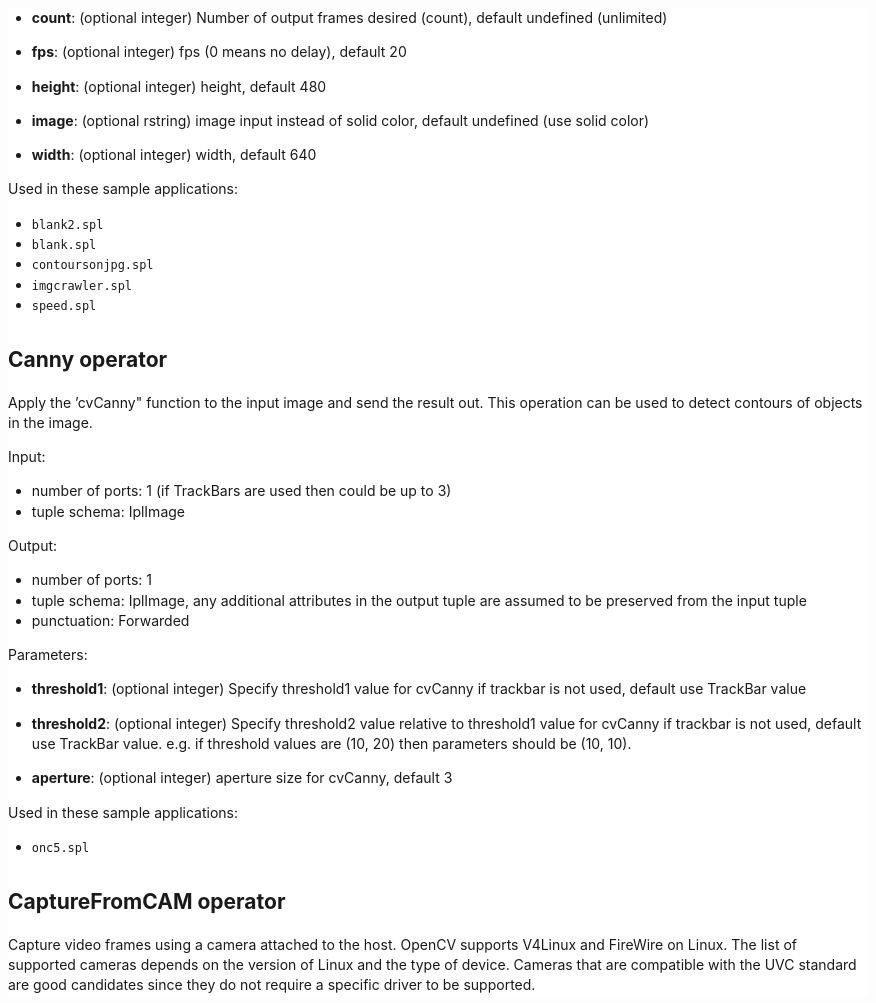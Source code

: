 - **count**: (optional integer) Number of output frames desired (count), default undefined (unlimited)

- **fps**: (optional integer) fps (0 means no delay), default 20

- **height**: (optional integer) height, default 480

- **image**: (optional rstring) image input instead of solid color, default undefined (use solid color)

- **width**: (optional integer) width, default 640

Used in these sample applications:

-   `blank2.spl`
-   `blank.spl`
-   `contoursonjpg.spl`
-   `imgcrawler.spl`
-   `speed.spl`

Canny operator
--------------

Apply the ’cvCanny" function to the input image and send the result out. This operation can be used to detect contours of objects in the image.

Input:

- number of ports: 1 (if TrackBars are used then could be up to 3)
- tuple schema: IplImage

Output:

- number of ports: 1
- tuple schema: IplImage, any additional attributes in the output tuple are assumed to be preserved from the input tuple
- punctuation: Forwarded

Parameters:

- **threshold1**: (optional integer) Specify threshold1 value for cvCanny if trackbar is not used, default use TrackBar value

- **threshold2**: (optional integer) Specify threshold2 value relative to threshold1 value for cvCanny if trackbar is not used, default use TrackBar value. e.g. if threshold values are (10, 20) then parameters should be (10, 10).

- **aperture**: (optional integer) aperture size for cvCanny, default 3

Used in these sample applications:

-   `onc5.spl`

CaptureFromCAM operator
-----------------------

Capture video frames using a camera attached to the host. OpenCV supports V4Linux and FireWire on Linux. The list of supported cameras depends on the version of Linux and the type of device. Cameras that are compatible with the UVC standard are good candidates since they do not require a specific driver to be supported.
